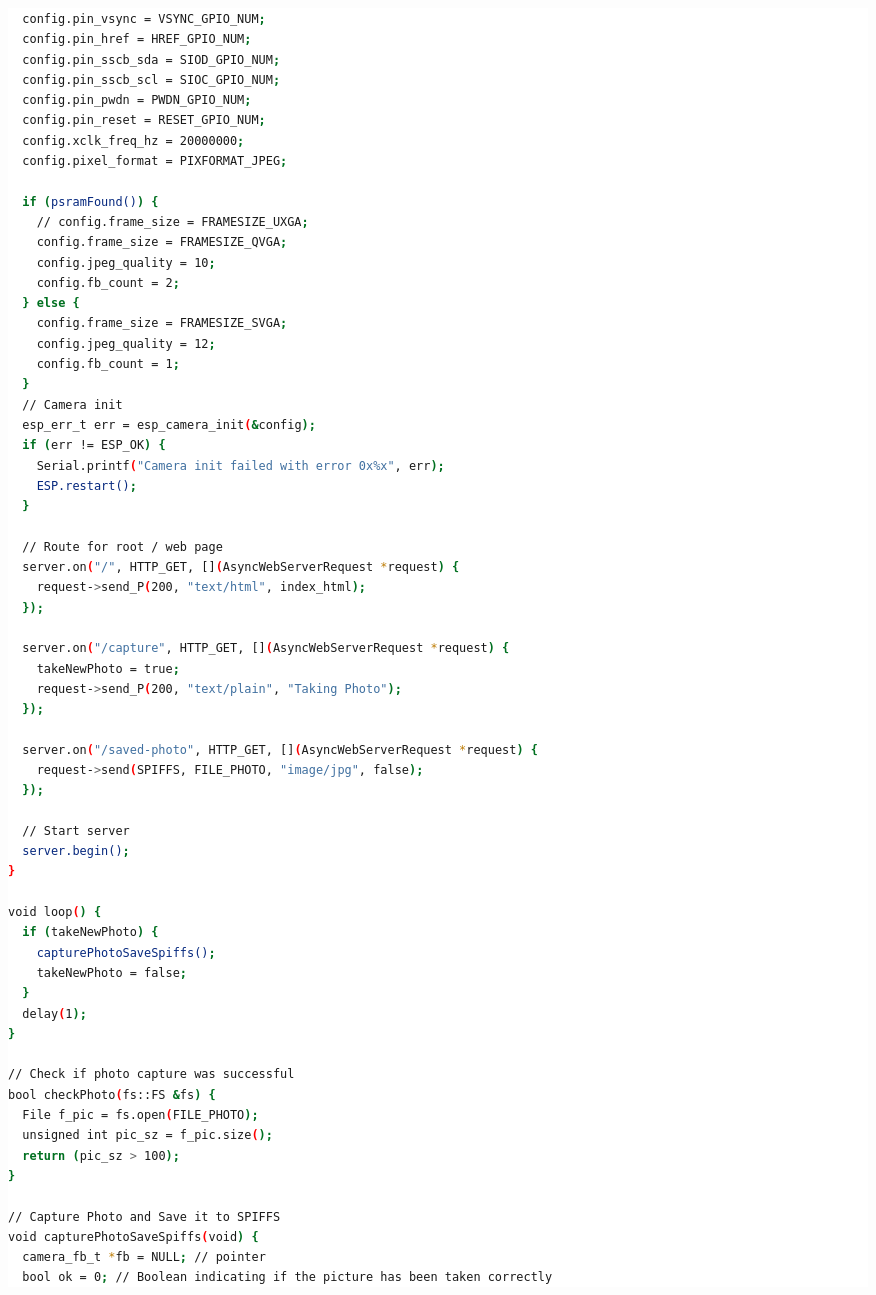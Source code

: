 ```bash
  config.pin_vsync = VSYNC_GPIO_NUM;
  config.pin_href = HREF_GPIO_NUM;
  config.pin_sscb_sda = SIOD_GPIO_NUM;
  config.pin_sscb_scl = SIOC_GPIO_NUM;
  config.pin_pwdn = PWDN_GPIO_NUM;
  config.pin_reset = RESET_GPIO_NUM;
  config.xclk_freq_hz = 20000000;
  config.pixel_format = PIXFORMAT_JPEG;

  if (psramFound()) {
    // config.frame_size = FRAMESIZE_UXGA;
    config.frame_size = FRAMESIZE_QVGA;
    config.jpeg_quality = 10;
    config.fb_count = 2;
  } else {
    config.frame_size = FRAMESIZE_SVGA;
    config.jpeg_quality = 12;
    config.fb_count = 1;
  }
  // Camera init
  esp_err_t err = esp_camera_init(&config);
  if (err != ESP_OK) {
    Serial.printf("Camera init failed with error 0x%x", err);
    ESP.restart();
  }

  // Route for root / web page
  server.on("/", HTTP_GET, [](AsyncWebServerRequest *request) {
    request->send_P(200, "text/html", index_html);
  });

  server.on("/capture", HTTP_GET, [](AsyncWebServerRequest *request) {
    takeNewPhoto = true;
    request->send_P(200, "text/plain", "Taking Photo");
  });

  server.on("/saved-photo", HTTP_GET, [](AsyncWebServerRequest *request) {
    request->send(SPIFFS, FILE_PHOTO, "image/jpg", false);
  });

  // Start server
  server.begin();
}

void loop() {
  if (takeNewPhoto) {
    capturePhotoSaveSpiffs();
    takeNewPhoto = false;
  }
  delay(1);
}

// Check if photo capture was successful
bool checkPhoto(fs::FS &fs) {
  File f_pic = fs.open(FILE_PHOTO);
  unsigned int pic_sz = f_pic.size();
  return (pic_sz > 100);
}

// Capture Photo and Save it to SPIFFS
void capturePhotoSaveSpiffs(void) {
  camera_fb_t *fb = NULL; // pointer
  bool ok = 0; // Boolean indicating if the picture has been taken correctly
```
